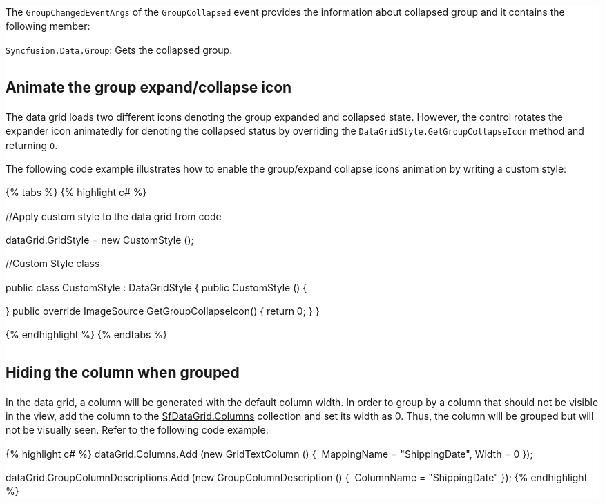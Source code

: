 The `GroupChangedEventArgs` of the `GroupCollapsed` event  provides the information about collapsed group and it contains the following member:

`Syncfusion.Data.Group`: Gets the collapsed group.

## Animate the group expand/collapse icon

The data grid loads two different icons denoting the group expanded and collapsed state. However, the control rotates the expander icon animatedly for denoting the collapsed status by overriding the `DataGridStyle.GetGroupCollapseIcon` method and returning `0`.

The following code example illustrates how to enable the group/expand collapse icons animation by writing a custom style: 

{% tabs %}
{% highlight c# %}

//Apply custom style to the data grid from code 

dataGrid.GridStyle = new CustomStyle ();

//Custom Style class

public class CustomStyle : DataGridStyle
{ 
   public CustomStyle ()
   {
       
   }
   public override ImageSource GetGroupCollapseIcon()
   {
       return 0;
   }
}

{% endhighlight %}
{% endtabs %}

## Hiding the column when grouped

In the data grid, a column will be generated with the default column width. In order to group by a column that should not be visible in the view, add the column to the [SfDataGrid.Columns](http://help.syncfusion.com/cr/cref_files/xamarin-android/sfdatagrid/Syncfusion.SfDataGrid.Android~Syncfusion.SfDataGrid.SfDataGrid~Columns.html) collection and set its width as 0. Thus, the column will be grouped but will not be visually seen. Refer to the following code example:

{% highlight c# %}
dataGrid.Columns.Add (new GridTextColumn () { 
    MappingName = "ShippingDate",
    Width = 0
});

dataGrid.GroupColumnDescriptions.Add (new GroupColumnDescription () { 
    ColumnName = "ShippingDate"
});
{% endhighlight %}